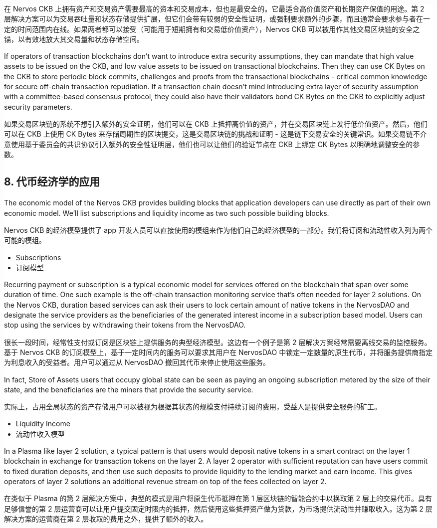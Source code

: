  在 Nervos CKB 上拥有资产和交易资产需要最高的资本和交易成本，但也是最安全的。它最适合高价值资产和长期资产保值的用途。第 2 层解决方案可以为交易吞吐量和状态存储提供扩展，但它们会带有较弱的安全性证明，或强制要求额外的步骤，而且通常会要求参与者在一定的时间范围内在线。如果两者都可以接受（可能用于短期拥有和交易低价值资产），Nervos CKB 可以被用作其他交易区块链的安全之锚，以有效地放大其交易量和状态存储空间。

 If operators of transaction blockchains don’t want to introduce extra security assumptions, they can mandate that high value assets to be issued on the CKB, and low value assets to be issued on transactional blockchains. Then they can use CK Bytes on the CKB to store periodic block commits, challenges and proofs from the transactional blockchains - critical common knowledge for secure off-chain transaction repudiation. If a transaction chain doesn’t mind introducing extra layer of security assumption with a committee-based consensus protocol, they could also have their validators bond CK Bytes on the CKB to explicitly adjust security parameters.

 如果交易区块链的系统不想引入额外的安全证明，他们可以在 CKB 上抵押高价值的资产，并在交易区块链上发行低价值资产。然后，他们可以在 CKB 上使用 CK Bytes 来存储周期性的区块提交，这是交易区块链的挑战和证明 - 这是链下交易安全的关键常识。如果交易链不介意使用基于委员会的共识协议引入额外的安全性证明层，他们也可以让他们的验证节点在 CKB 上绑定 CK Bytes 以明确地调整安全的参数。


## 8. 代币经济学的应用

 The economic model of the Nervos CKB provides building blocks that application developers can use directly as part of their own economic model. We’ll list subscriptions and liquidity income as two such possible building blocks.

 Nervos CKB 的经济模型提供了 app 开发人员可以直接使用的模组来作为他们自己的经济模型的一部分。我们将订阅和流动性收入列为两个可能的模组。

- Subscriptions 
- 订阅模型

 Recurring payment or subscription is a typical economic model for services offered on the blockchain that span over some duration of time. One such example is the off-chain transaction monitoring service that’s often needed for layer 2 solutions. On the Nervos CKB, duration based services can ask their users to lock certain amount of native tokens in the NervosDAO and designate the service providers as the beneficiaries of the generated interest income in a subscription based model. Users can stop using the services by withdrawing their tokens from the NervosDAO. 

 很长一段时间，经常性支付或订阅是区块链上提供服务的典型经济模型。这边有一个例子是第 2 层解决方案经常需要离线交易的监控服务。基于 Nervos CKB 的订阅模型上，基于一定时间内的服务可以要求其用户在 NervosDAO 中锁定一定数量的原生代币，并将服务提供商指定为利息收入的受益者。用户可以通过从 NervosDAO 撤回其代币来停止使用这些服务。

 In fact, Store of Assets users that occupy global state can be seen as paying an ongoing subscription metered by the size of their state, and the beneficiaries are the miners that provide the security service.

 实际上，占用全局状态的资产存储用户可以被视为根据其状态的规模支付持续订阅的费用，受益人是提供安全服务的矿工。

- Liquidity Income 
- 流动性收入模型

 In a Plasma like layer 2 solution, a typical pattern is that users would deposit native tokens in a smart contract on the layer 1 blockchain in exchange for transaction tokens on the layer 2. A layer 2 operator with sufficient reputation can have users commit to fixed duration deposits, and then use such deposits to provide liquidity to the lending market and earn income. This gives operators of layer 2 solutions an additional revenue stream on top of the fees collected on layer 2.

 在类似于 Plasma 的第 2 层解决方案中，典型的模式是用户将原生代币抵押在第 1 层区块链的智能合约中以换取第 2 层上的交易代币。具有足够信誉的第 2 层运营商可以让用户提交固定时限内的抵押，然后使用这些抵押资产做为贷款，为市场提供流动性并赚取收入。这为第 2 层解决方案的运营商在第 2 层收取的费用之外，提供了额外的收入。

